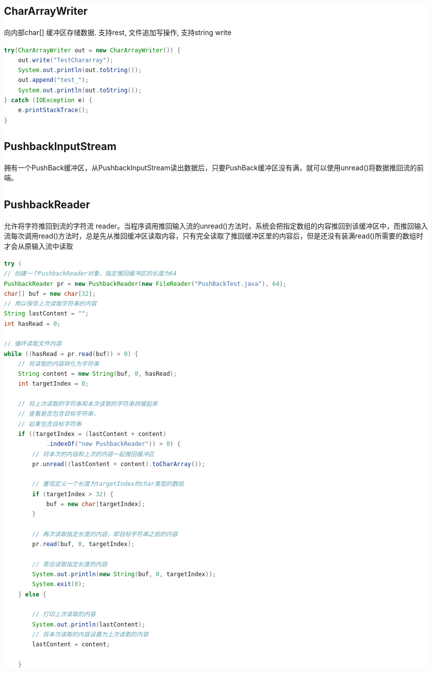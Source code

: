 ## CharArrayWriter 
向内部char[] 缓冲区存储数据.  支持rest, 文件追加写操作, 支持string write 
```java
try(CharArrayWriter out = new CharArrayWriter()) {
	out.write("TestChararray");
	System.out.println(out.toString());
	out.append("test_");
	System.out.println(out.toString());
} catch (IOException e) {
	e.printStackTrace();
} 
```

## PushbackInputStream 
拥有一个PushBack缓冲区，从PushbackInputStream读出数据后，只要PushBack缓冲区没有满，就可以使用unread()将数据推回流的前端。

## PushbackReader 
允许将字符推回到流的字符流 reader。当程序调用推回输入流的unread()方法时，系统会把指定数组的内容推回到该缓冲区中，而推回输入流每次调用read()方法时，总是先从推回缓冲区读取内容，只有完全读取了推回缓冲区里的内容后，但是还没有装满read()所需要的数组时才会从原输入流中读取
```java
try (
// 创建一个PushbackReader对象，指定推回缓冲区的长度为64
PushbackReader pr = new PushbackReader(new FileReader("PushBackTest.java"), 64);
char[] buf = new char[32];
// 用以保存上次读取字符串的内容
String lastContent = "";
int hasRead = 0;

// 循环读取文件内容
while ((hasRead = pr.read(buf)) > 0) {
	// 将读取的内容转化为字符串
	String content = new String(buf, 0, hasRead);
	int targetIndex = 0;

	// 将上次读取的字符串和本次读取的字符串拼接起来
	// 查看是否包含目标字符串，
	// 如果包含目标字符串
	if ((targetIndex = (lastContent + content)
			.indexOf("new PushbackReader")) > 0) {
		// 将本次的内容和上次的内容一起推回缓冲区
		pr.unread((lastContent + content).toCharArray());

		// 重现定义一个长度为targetIndex的char类型的数组
		if (targetIndex > 32) {
			buf = new char[targetIndex];
		}

		// 再次读取指定长度的内容，即目标字符串之前的内容
		pr.read(buf, 0, targetIndex);

		// 答应读取指定长度的内容
		System.out.println(new String(buf, 0, targetIndex));
		System.exit(0);
	} else {

		// 打印上次读取的内容
		System.out.println(lastContent);
		// 将本次读取的内容设置为上次读取的内容
		lastContent = content;

	}

```